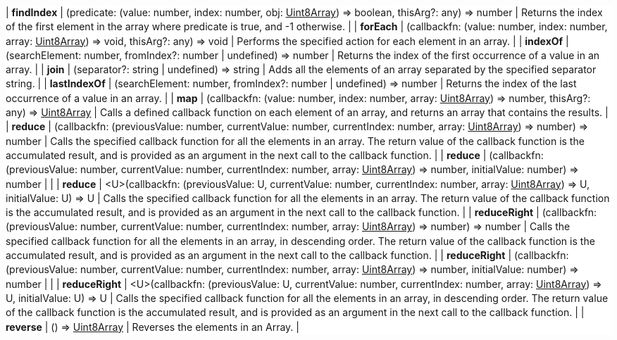 | **findIndex**      | (predicate: (value: number, index: number, obj: <a href="#uint8array">Uint8Array</a>) =&gt; boolean, thisArg?: any) =&gt; number                                               | Returns the index of the first element in the array where predicate is true, and -1 otherwise.                                                                                                                                              |
| **forEach**        | (callbackfn: (value: number, index: number, array: <a href="#uint8array">Uint8Array</a>) =&gt; void, thisArg?: any) =&gt; void                                                 | Performs the specified action for each element in an array.                                                                                                                                                                                 |
| **indexOf**        | (searchElement: number, fromIndex?: number \| undefined) =&gt; number                                                                                                          | Returns the index of the first occurrence of a value in an array.                                                                                                                                                                           |
| **join**           | (separator?: string \| undefined) =&gt; string                                                                                                                                 | Adds all the elements of an array separated by the specified separator string.                                                                                                                                                              |
| **lastIndexOf**    | (searchElement: number, fromIndex?: number \| undefined) =&gt; number                                                                                                          | Returns the index of the last occurrence of a value in an array.                                                                                                                                                                            |
| **map**            | (callbackfn: (value: number, index: number, array: <a href="#uint8array">Uint8Array</a>) =&gt; number, thisArg?: any) =&gt; <a href="#uint8array">Uint8Array</a>               | Calls a defined callback function on each element of an array, and returns an array that contains the results.                                                                                                                              |
| **reduce**         | (callbackfn: (previousValue: number, currentValue: number, currentIndex: number, array: <a href="#uint8array">Uint8Array</a>) =&gt; number) =&gt; number                       | Calls the specified callback function for all the elements in an array. The return value of the callback function is the accumulated result, and is provided as an argument in the next call to the callback function.                      |
| **reduce**         | (callbackfn: (previousValue: number, currentValue: number, currentIndex: number, array: <a href="#uint8array">Uint8Array</a>) =&gt; number, initialValue: number) =&gt; number |                                                                                                                                                                                                                                             |
| **reduce**         | &lt;U&gt;(callbackfn: (previousValue: U, currentValue: number, currentIndex: number, array: <a href="#uint8array">Uint8Array</a>) =&gt; U, initialValue: U) =&gt; U            | Calls the specified callback function for all the elements in an array. The return value of the callback function is the accumulated result, and is provided as an argument in the next call to the callback function.                      |
| **reduceRight**    | (callbackfn: (previousValue: number, currentValue: number, currentIndex: number, array: <a href="#uint8array">Uint8Array</a>) =&gt; number) =&gt; number                       | Calls the specified callback function for all the elements in an array, in descending order. The return value of the callback function is the accumulated result, and is provided as an argument in the next call to the callback function. |
| **reduceRight**    | (callbackfn: (previousValue: number, currentValue: number, currentIndex: number, array: <a href="#uint8array">Uint8Array</a>) =&gt; number, initialValue: number) =&gt; number |                                                                                                                                                                                                                                             |
| **reduceRight**    | &lt;U&gt;(callbackfn: (previousValue: U, currentValue: number, currentIndex: number, array: <a href="#uint8array">Uint8Array</a>) =&gt; U, initialValue: U) =&gt; U            | Calls the specified callback function for all the elements in an array, in descending order. The return value of the callback function is the accumulated result, and is provided as an argument in the next call to the callback function. |
| **reverse**        | () =&gt; <a href="#uint8array">Uint8Array</a>                                                                                                                                  | Reverses the elements in an Array.                                                                                                                                                                                                          |